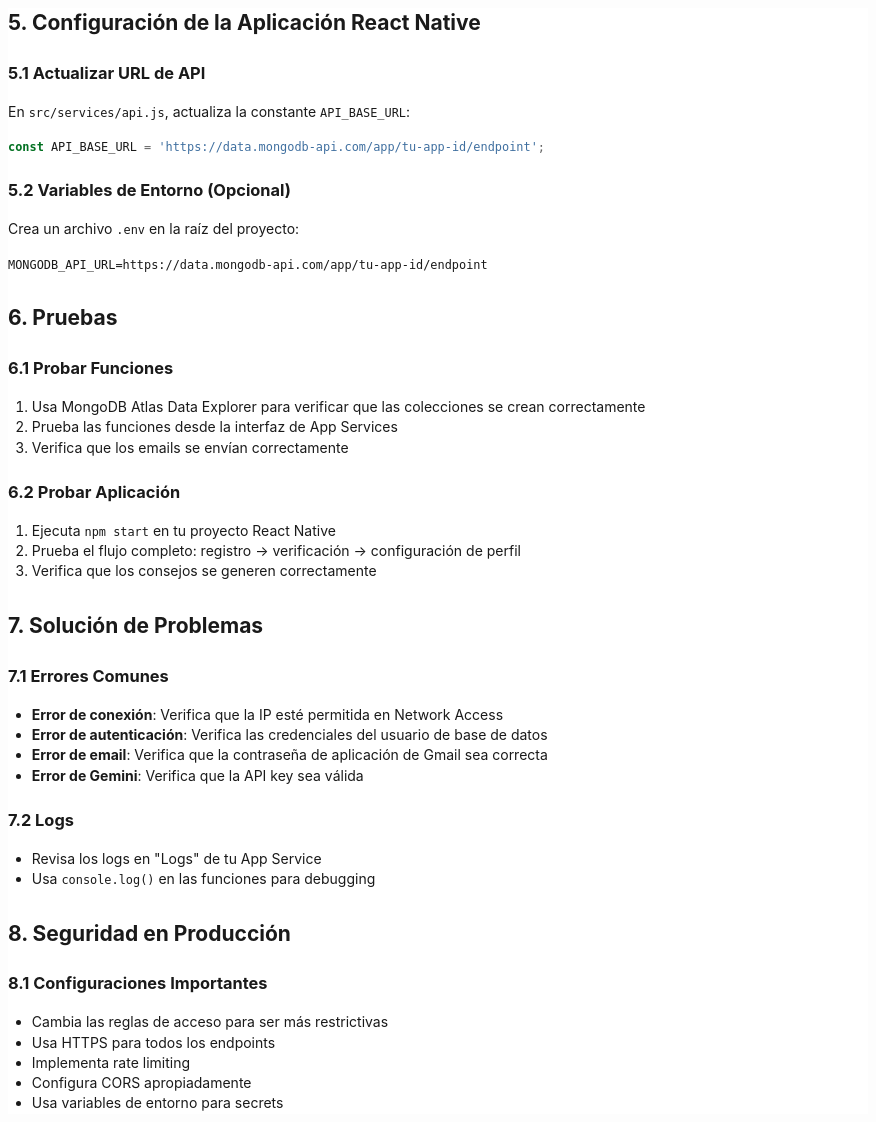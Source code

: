 ## 5. Configuración de la Aplicación React Native

### 5.1 Actualizar URL de API
En `src/services/api.js`, actualiza la constante `API_BASE_URL`:

```javascript
const API_BASE_URL = 'https://data.mongodb-api.com/app/tu-app-id/endpoint';
```

### 5.2 Variables de Entorno (Opcional)
Crea un archivo `.env` en la raíz del proyecto:

```env
MONGODB_API_URL=https://data.mongodb-api.com/app/tu-app-id/endpoint
```

## 6. Pruebas

### 6.1 Probar Funciones
1. Usa MongoDB Atlas Data Explorer para verificar que las colecciones se crean correctamente
2. Prueba las funciones desde la interfaz de App Services
3. Verifica que los emails se envían correctamente

### 6.2 Probar Aplicación
1. Ejecuta `npm start` en tu proyecto React Native
2. Prueba el flujo completo: registro → verificación → configuración de perfil
3. Verifica que los consejos se generen correctamente

## 7. Solución de Problemas

### 7.1 Errores Comunes
- **Error de conexión**: Verifica que la IP esté permitida en Network Access
- **Error de autenticación**: Verifica las credenciales del usuario de base de datos
- **Error de email**: Verifica que la contraseña de aplicación de Gmail sea correcta
- **Error de Gemini**: Verifica que la API key sea válida

### 7.2 Logs
- Revisa los logs en "Logs" de tu App Service
- Usa `console.log()` en las funciones para debugging

## 8. Seguridad en Producción

### 8.1 Configuraciones Importantes
- Cambia las reglas de acceso para ser más restrictivas
- Usa HTTPS para todos los endpoints
- Implementa rate limiting
- Configura CORS apropiadamente
- Usa variables de entorno para secrets
